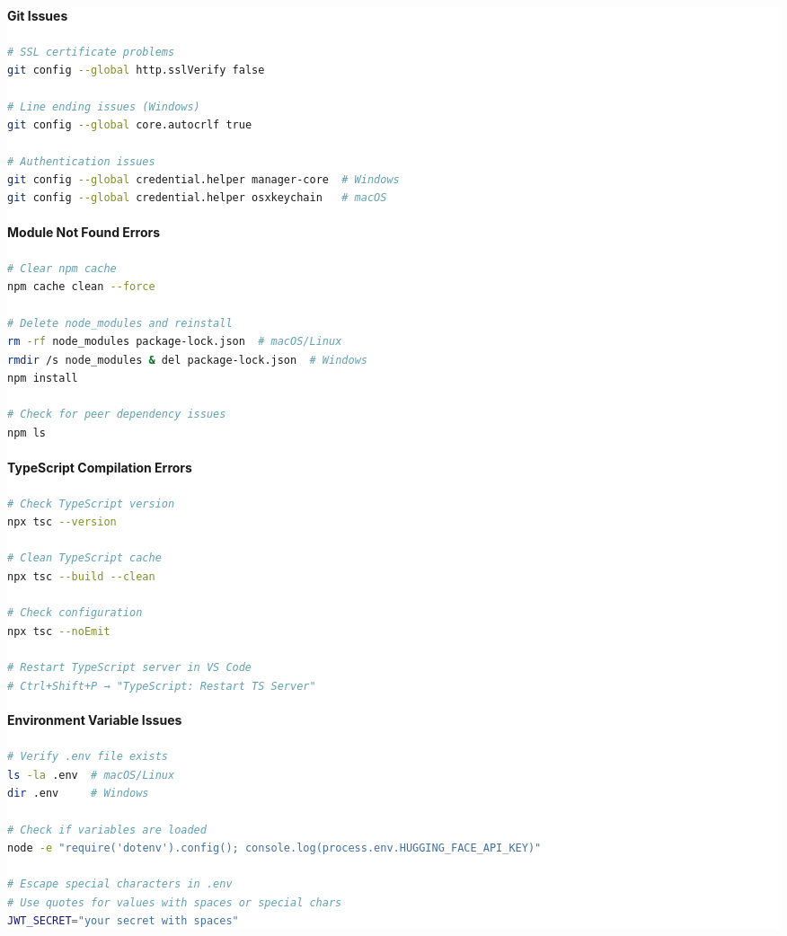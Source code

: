 #### Git Issues

```bash
# SSL certificate problems
git config --global http.sslVerify false

# Line ending issues (Windows)
git config --global core.autocrlf true

# Authentication issues
git config --global credential.helper manager-core  # Windows
git config --global credential.helper osxkeychain   # macOS
```

#### Module Not Found Errors

```bash
# Clear npm cache
npm cache clean --force

# Delete node_modules and reinstall
rm -rf node_modules package-lock.json  # macOS/Linux
rmdir /s node_modules & del package-lock.json  # Windows
npm install

# Check for peer dependency issues
npm ls
```

#### TypeScript Compilation Errors

```bash
# Check TypeScript version
npx tsc --version

# Clean TypeScript cache
npx tsc --build --clean

# Check configuration
npx tsc --noEmit

# Restart TypeScript server in VS Code
# Ctrl+Shift+P → "TypeScript: Restart TS Server"
```

#### Environment Variable Issues

```bash
# Verify .env file exists
ls -la .env  # macOS/Linux
dir .env     # Windows

# Check if variables are loaded
node -e "require('dotenv').config(); console.log(process.env.HUGGING_FACE_API_KEY)"

# Escape special characters in .env
# Use quotes for values with spaces or special chars
JWT_SECRET="your secret with spaces"
```
